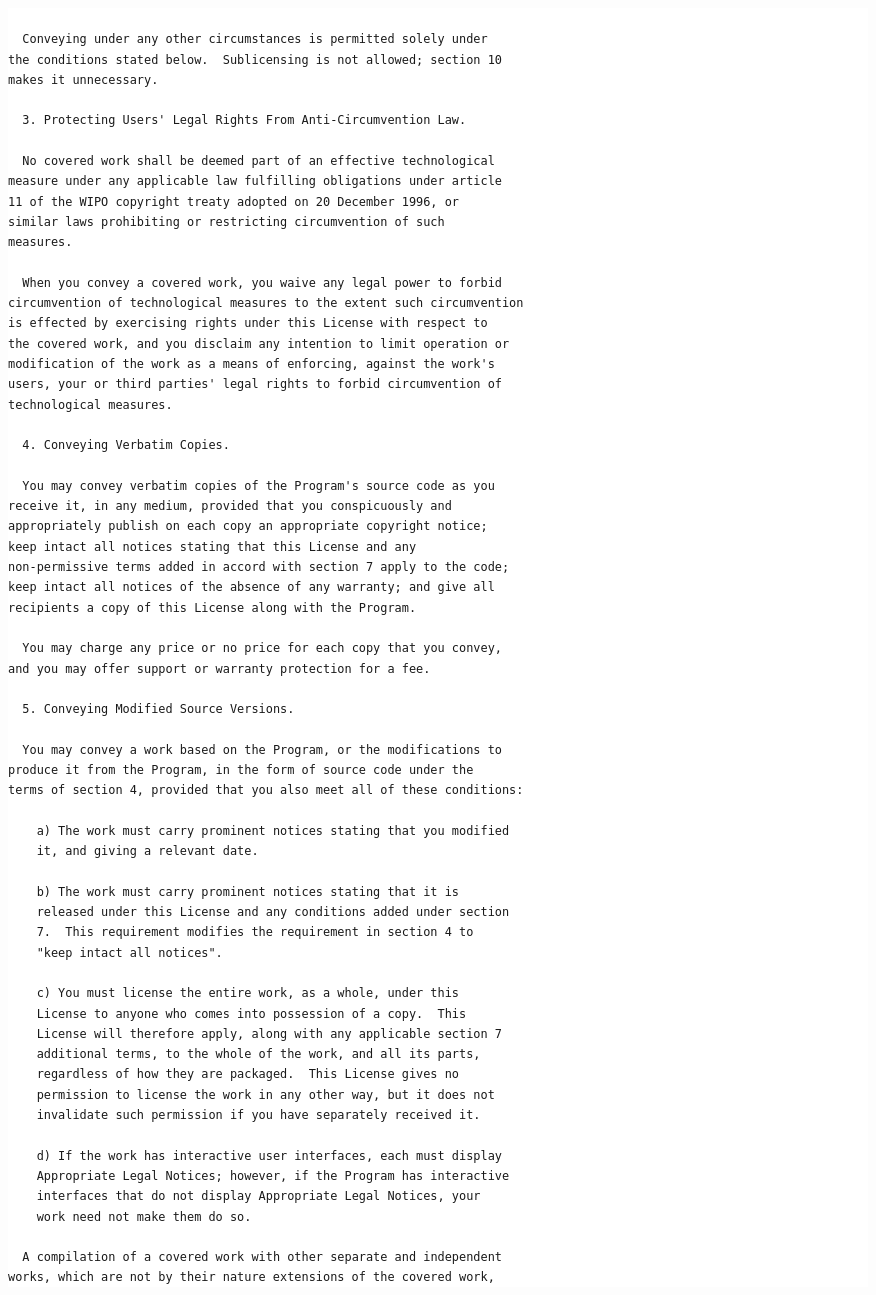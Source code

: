 ```

  Conveying under any other circumstances is permitted solely under
the conditions stated below.  Sublicensing is not allowed; section 10
makes it unnecessary.

  3. Protecting Users' Legal Rights From Anti-Circumvention Law.

  No covered work shall be deemed part of an effective technological
measure under any applicable law fulfilling obligations under article
11 of the WIPO copyright treaty adopted on 20 December 1996, or
similar laws prohibiting or restricting circumvention of such
measures.

  When you convey a covered work, you waive any legal power to forbid
circumvention of technological measures to the extent such circumvention
is effected by exercising rights under this License with respect to
the covered work, and you disclaim any intention to limit operation or
modification of the work as a means of enforcing, against the work's
users, your or third parties' legal rights to forbid circumvention of
technological measures.

  4. Conveying Verbatim Copies.

  You may convey verbatim copies of the Program's source code as you
receive it, in any medium, provided that you conspicuously and
appropriately publish on each copy an appropriate copyright notice;
keep intact all notices stating that this License and any
non-permissive terms added in accord with section 7 apply to the code;
keep intact all notices of the absence of any warranty; and give all
recipients a copy of this License along with the Program.

  You may charge any price or no price for each copy that you convey,
and you may offer support or warranty protection for a fee.

  5. Conveying Modified Source Versions.

  You may convey a work based on the Program, or the modifications to
produce it from the Program, in the form of source code under the
terms of section 4, provided that you also meet all of these conditions:

    a) The work must carry prominent notices stating that you modified
    it, and giving a relevant date.

    b) The work must carry prominent notices stating that it is
    released under this License and any conditions added under section
    7.  This requirement modifies the requirement in section 4 to
    "keep intact all notices".

    c) You must license the entire work, as a whole, under this
    License to anyone who comes into possession of a copy.  This
    License will therefore apply, along with any applicable section 7
    additional terms, to the whole of the work, and all its parts,
    regardless of how they are packaged.  This License gives no
    permission to license the work in any other way, but it does not
    invalidate such permission if you have separately received it.

    d) If the work has interactive user interfaces, each must display
    Appropriate Legal Notices; however, if the Program has interactive
    interfaces that do not display Appropriate Legal Notices, your
    work need not make them do so.

  A compilation of a covered work with other separate and independent
works, which are not by their nature extensions of the covered work,
```